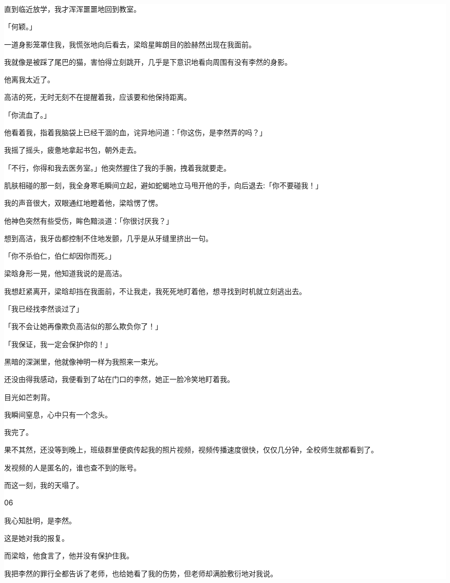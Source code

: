 直到临近放学，我才浑浑噩噩地回到教室。

「何颖。」

一道身影笼罩住我，我慌张地向后看去，梁晗星眸朗目的脸赫然出现在我面前。

我就像是被踩了尾巴的猫，害怕得立刻跳开，几乎是下意识地看向周围有没有李然的身影。

他离我太近了。

高洁的死，无时无刻不在提醒着我，应该要和他保持距离。

「你流血了。」

他看着我，指着我脑袋上已经干涸的血，诧异地问道：「你这伤，是李然弄的吗？」

我摇了摇头，疲惫地拿起书包，朝外走去。

「不行，你得和我去医务室。」他突然握住了我的手腕，拽着我就要走。

肌肤相碰的那一刻，我全身寒毛瞬间立起，避如蛇蝎地立马甩开他的手，向后退去:「你不要碰我！」

我的声音很大，双眼通红地瞪着他，梁晗愣了愣。

他神色突然有些受伤，眸色黯淡道：「你很讨厌我？」

想到高洁，我牙齿都控制不住地发颤，几乎是从牙缝里挤出一句。

「你不杀伯仁，伯仁却因你而死。」

梁晗身形一晃，他知道我说的是高洁。

我想赶紧离开，梁晗却挡在我面前，不让我走，我死死地盯着他，想寻找到时机就立刻逃出去。

「我已经找李然谈过了」

「我不会让她再像欺负高洁似的那么欺负你了！」

「我保证，我一定会保护你的！」

黑暗的深渊里，他就像神明一样为我照来一束光。

还没由得我感动，我便看到了站在门口的李然，她正一脸冷笑地盯着我。

目光如芒刺背。

我瞬间窒息，心中只有一个念头。

我完了。

果不其然，还没等到晚上，班级群里便疯传起我的照片视频，视频传播速度很快，仅仅几分钟，全校师生就都看到了。

发视频的人是匿名的，谁也查不到的账号。

而这一刻，我的天塌了。

06

我心知肚明，是李然。

这是她对我的报复。

而梁晗，他食言了，他并没有保护住我。

我把李然的罪行全都告诉了老师，也给她看了我的伤势，但老师却满脸敷衍地对我说。
